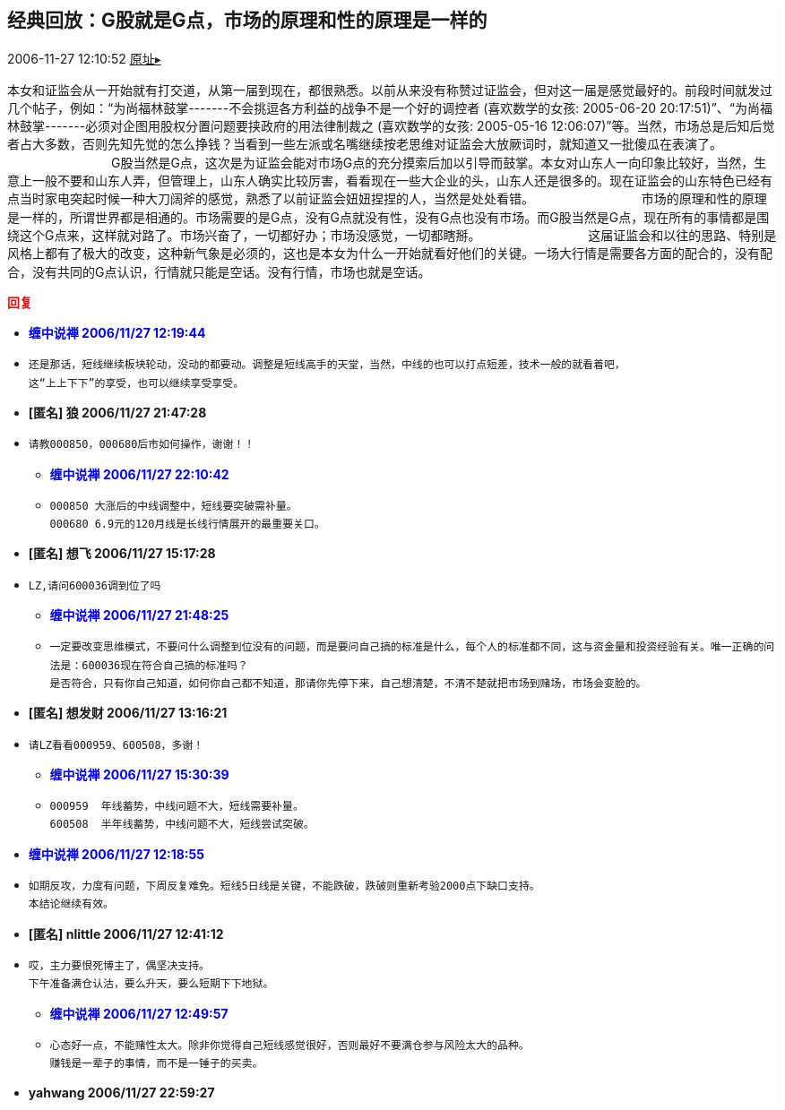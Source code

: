 ## 经典回放：G股就是G点，市场的原理和性的原理是一样的
2006-11-27 12:10:52
[原址▸](http://www.fxgan.com/chan_time/2006_07_12/426.htm)


本女和证监会从一开始就有打交道，从第一届到现在，都很熟悉。以前从来没有称赞过证监会，但对这一届是感觉最好的。前段时间就发过几个帖子，例如：“为尚福林鼓掌-------不会挑逗各方利益的战争不是一个好的调控者 (喜欢数学的女孩: 2005-06-20 20:17:51)”、“为尚福林鼓掌-------必须对企图用股权分置问题要挟政府的用法律制裁之 (喜欢数学的女孩: 2005-05-16 12:06:07)”等。当然，市场总是后知后觉者占大多数，否则先知先觉的怎么挣钱？当看到一些左派或名嘴继续按老思维对证监会大放厥词时，就知道又一批傻瓜在表演了。 　　　　 　　　　G股当然是G点，这次是为证监会能对市场G点的充分摸索后加以引导而鼓掌。本女对山东人一向印象比较好，当然，生意上一般不要和山东人弄，但管理上，山东人确实比较厉害，看看现在一些大企业的头，山东人还是很多的。现在证监会的山东特色已经有点当时家电突起时候一种大刀阔斧的感觉，熟悉了以前证监会妞妞捏捏的人，当然是处处看错。 　　　　 　　　　市场的原理和性的原理是一样的，所谓世界都是相通的。市场需要的是G点，没有G点就没有性，没有G点也没有市场。而G股当然是G点，现在所有的事情都是围绕这个G点来，这样就对路了。市场兴奋了，一切都好办；市场没感觉，一切都瞎掰。 　　　　 　　　　这届证监会和以往的思路、特别是风格上都有了极大的改变，这种新气象是必须的，这也是本女为什么一开始就看好他们的关键。一场大行情是需要各方面的配合的，没有配合，没有共同的G点认识，行情就只能是空话。没有行情，市场也就是空话。




**<font color='red'>回复</font>**


- **<font color='blue'>缠中说禅 2006/11/27 12:19:44</font>**
- ```
  还是那话，短线继续板块轮动，没动的都要动。调整是短线高手的天堂，当然，中线的也可以打点短差，技术一般的就看着吧，
  这“上上下下”的享受，也可以继续享受享受。
  ```
- **[匿名] 狼  2006/11/27 21:47:28**
- ```
  请教000850，000680后市如何操作，谢谢！！ 
  ```
   - **<font color='blue'>缠中说禅 2006/11/27 22:10:42</font>**
   - ```
     000850 大涨后的中线调整中，短线要突破需补量。
     000680 6.9元的120月线是长线行情展开的最重要关口。
     ```
- **[匿名] 想飞  2006/11/27 15:17:28**
- ```
  LZ,请问600036调到位了吗 
  ```
   - **<font color='blue'>缠中说禅 2006/11/27 21:48:25</font>**
   - ```
     一定要改变思维模式，不要问什么调整到位没有的问题，而是要问自己搞的标准是什么，每个人的标准都不同，这与资金量和投资经验有关。唯一正确的问法是：600036现在符合自己搞的标准吗？
     是否符合，只有你自己知道，如何你自己都不知道，那请你先停下来，自己想清楚，不清不楚就把市场到赌场，市场会变脸的。
     ```
- **[匿名] 想发财  2006/11/27 13:16:21**
- ```
  请LZ看看000959、600508，多谢！ 
  ```
   - **<font color='blue'>缠中说禅 2006/11/27 15:30:39</font>**
   - ```
     000959  年线蓄势，中线问题不大，短线需要补量。
     600508  半年线蓄势，中线问题不大，短线尝试突破。
     ```
- **<font color='blue'>缠中说禅 2006/11/27 12:18:55</font>**
- ```
  如期反攻，力度有问题，下周反复难免。短线5日线是关键，不能跌破，跌破则重新考验2000点下缺口支持。 
  本结论继续有效。
  ```
- **[匿名] nlittle  2006/11/27 12:41:12**
- ```
  哎，主力要恨死博主了，偶坚决支持。
  下午准备满仓认沽，要么升天，要么短期下下地狱。 
  ```
   - **<font color='blue'>缠中说禅 2006/11/27 12:49:57</font>**
   - ```
     心态好一点，不能赌性太大。除非你觉得自己短线感觉很好，否则最好不要满仓参与风险太大的品种。
     赚钱是一辈子的事情，而不是一锤子的买卖。
     ```
- **yahwang  2006/11/27 22:59:27**